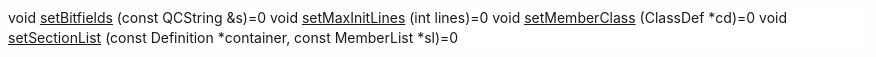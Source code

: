<tr class="doxyMemberIndexItem">
<td class="doxyMemberIndexItemType" align="left" valign="top">void</td>
<td class="doxyMemberIndexItemName" align="left" valign="top"><a href="#a492defd612f53e5682186d98c724ee39">setBitfields</a> (const QCString &amp;s)=0</td>
</tr>
<tr class="doxyMemberIndexDescription">
<td class="doxyMemberIndexDescriptionLeft"></td>
<td class="doxyMemberIndexDescriptionRight">
</td>
</tr>
<tr class="doxyMemberIndexSeparator">
<td class="doxyMemberIndexSeparator" colspan="2"></td>
</tr>

<tr class="doxyMemberIndexItem">
<td class="doxyMemberIndexItemType" align="left" valign="top">void</td>
<td class="doxyMemberIndexItemName" align="left" valign="top"><a href="#a54ca95ec5ade3c4571dd04ccccfcfcce">setMaxInitLines</a> (int lines)=0</td>
</tr>
<tr class="doxyMemberIndexDescription">
<td class="doxyMemberIndexDescriptionLeft"></td>
<td class="doxyMemberIndexDescriptionRight">
</td>
</tr>
<tr class="doxyMemberIndexSeparator">
<td class="doxyMemberIndexSeparator" colspan="2"></td>
</tr>

<tr class="doxyMemberIndexItem">
<td class="doxyMemberIndexItemType" align="left" valign="top">void</td>
<td class="doxyMemberIndexItemName" align="left" valign="top"><a href="#a13ac82dccca93ecf27b7678e46ddb4e5">setMemberClass</a> (ClassDef *cd)=0</td>
</tr>
<tr class="doxyMemberIndexDescription">
<td class="doxyMemberIndexDescriptionLeft"></td>
<td class="doxyMemberIndexDescriptionRight">
</td>
</tr>
<tr class="doxyMemberIndexSeparator">
<td class="doxyMemberIndexSeparator" colspan="2"></td>
</tr>

<tr class="doxyMemberIndexItem">
<td class="doxyMemberIndexItemType" align="left" valign="top">void</td>
<td class="doxyMemberIndexItemName" align="left" valign="top"><a href="#a3272ff67d12d0f066f3f0aa22503adca">setSectionList</a> (const Definition *container, const MemberList *sl)=0</td>
</tr>
<tr class="doxyMemberIndexDescription">
<td class="doxyMemberIndexDescriptionLeft"></td>
<td class="doxyMemberIndexDescriptionRight">
</td>
</tr>
<tr class="doxyMemberIndexSeparator">
<td class="doxyMemberIndexSeparator" colspan="2"></td>
</tr>
